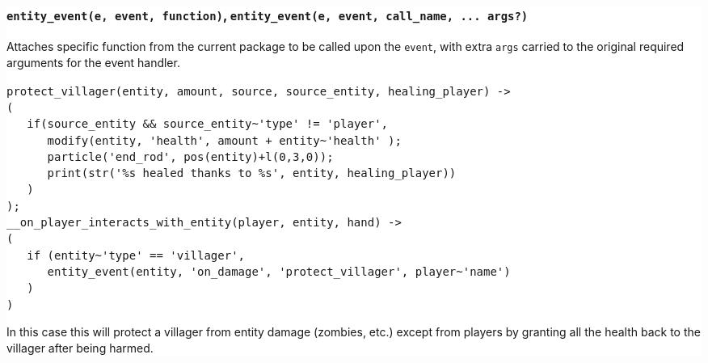 ### `entity_event(e, event, function)`, `entity_event(e, event, call_name, ... args?)`

Attaches specific function from the current package to be called upon the `event`, with extra `args` carried to the 
original required arguments for the event handler.

<pre>
protect_villager(entity, amount, source, source_entity, healing_player) ->
(
   if(source_entity && source_entity~'type' != 'player',
      modify(entity, 'health', amount + entity~'health' );
      particle('end_rod', pos(entity)+l(0,3,0));
      print(str('%s healed thanks to %s', entity, healing_player))
   )
);
__on_player_interacts_with_entity(player, entity, hand) ->
(
   if (entity~'type' == 'villager',
      entity_event(entity, 'on_damage', 'protect_villager', player~'name')
   )
)
</pre>

In this case this will protect a villager from entity damage (zombies, etc.) except from players by granting all the 
health back to the villager after being harmed.
